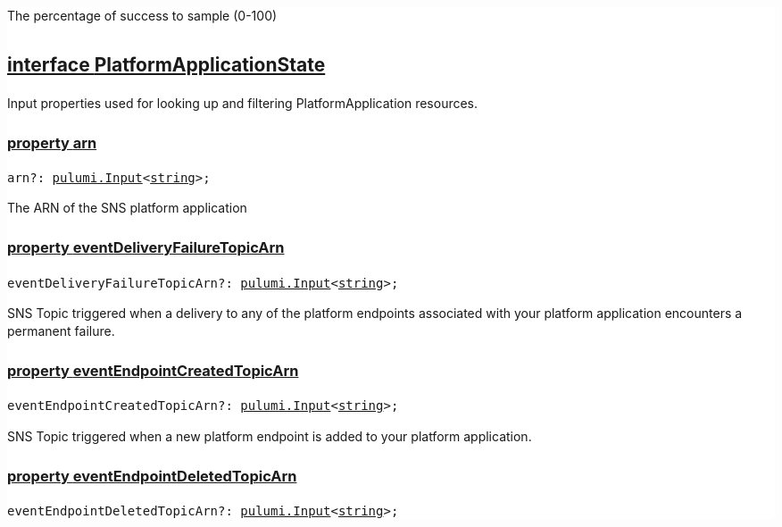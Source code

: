 The percentage of success to sample (0-100)

</div>
</div>
<h2 class="pdoc-module-header" id="PlatformApplicationState">
<a class="pdoc-member-name" href="https://github.com/pulumi/pulumi-aws/blob/master/sdk/nodejs/sns/platformApplication.ts#L151">interface <b>PlatformApplicationState</b></a>
</h2>
<div class="pdoc-module-contents" markdown="1">

Input properties used for looking up and filtering PlatformApplication resources.

<h3 class="pdoc-member-header" id="PlatformApplicationState-arn">
<a class="pdoc-child-name" href="https://github.com/pulumi/pulumi-aws/blob/master/sdk/nodejs/sns/platformApplication.ts#L155">property <b>arn</b></a>
</h3>
<div class="pdoc-member-contents" markdown="1">
<pre class="highlight"><span class='kd'></span>arn?: <a href='https://pulumi.io/reference/pkg/nodejs/@pulumi/pulumi/#Input'>pulumi.Input</a>&lt;<span class='kd'><a href='https://developer.mozilla.org/en-US/docs/Web/JavaScript/Reference/Global_Objects/String'>string</a></span>&gt;;</pre>

The ARN of the SNS platform application

</div>
<h3 class="pdoc-member-header" id="PlatformApplicationState-eventDeliveryFailureTopicArn">
<a class="pdoc-child-name" href="https://github.com/pulumi/pulumi-aws/blob/master/sdk/nodejs/sns/platformApplication.ts#L159">property <b>eventDeliveryFailureTopicArn</b></a>
</h3>
<div class="pdoc-member-contents" markdown="1">
<pre class="highlight"><span class='kd'></span>eventDeliveryFailureTopicArn?: <a href='https://pulumi.io/reference/pkg/nodejs/@pulumi/pulumi/#Input'>pulumi.Input</a>&lt;<span class='kd'><a href='https://developer.mozilla.org/en-US/docs/Web/JavaScript/Reference/Global_Objects/String'>string</a></span>&gt;;</pre>

SNS Topic triggered when a delivery to any of the platform endpoints associated with your platform application encounters a permanent failure.

</div>
<h3 class="pdoc-member-header" id="PlatformApplicationState-eventEndpointCreatedTopicArn">
<a class="pdoc-child-name" href="https://github.com/pulumi/pulumi-aws/blob/master/sdk/nodejs/sns/platformApplication.ts#L163">property <b>eventEndpointCreatedTopicArn</b></a>
</h3>
<div class="pdoc-member-contents" markdown="1">
<pre class="highlight"><span class='kd'></span>eventEndpointCreatedTopicArn?: <a href='https://pulumi.io/reference/pkg/nodejs/@pulumi/pulumi/#Input'>pulumi.Input</a>&lt;<span class='kd'><a href='https://developer.mozilla.org/en-US/docs/Web/JavaScript/Reference/Global_Objects/String'>string</a></span>&gt;;</pre>

SNS Topic triggered when a new platform endpoint is added to your platform application.

</div>
<h3 class="pdoc-member-header" id="PlatformApplicationState-eventEndpointDeletedTopicArn">
<a class="pdoc-child-name" href="https://github.com/pulumi/pulumi-aws/blob/master/sdk/nodejs/sns/platformApplication.ts#L167">property <b>eventEndpointDeletedTopicArn</b></a>
</h3>
<div class="pdoc-member-contents" markdown="1">
<pre class="highlight"><span class='kd'></span>eventEndpointDeletedTopicArn?: <a href='https://pulumi.io/reference/pkg/nodejs/@pulumi/pulumi/#Input'>pulumi.Input</a>&lt;<span class='kd'><a href='https://developer.mozilla.org/en-US/docs/Web/JavaScript/Reference/Global_Objects/String'>string</a></span>&gt;;</pre>
